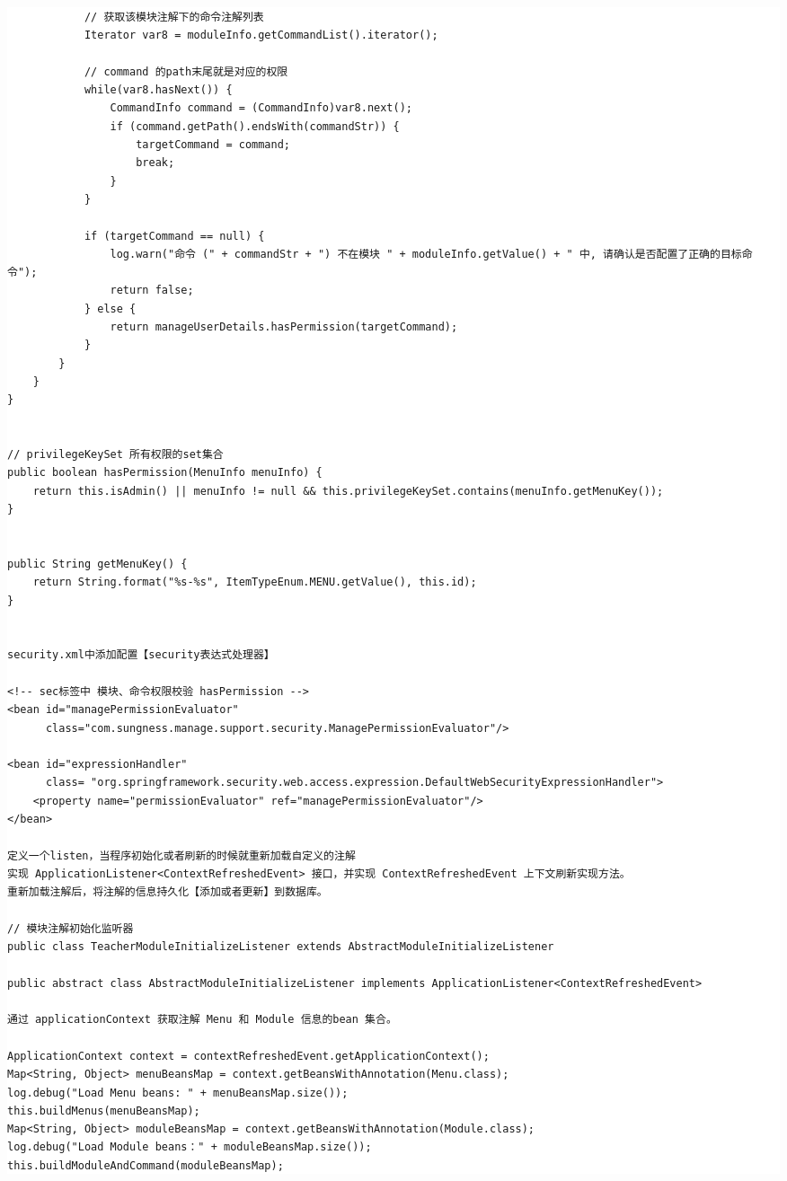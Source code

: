 				// 获取该模块注解下的命令注解列表
                Iterator var8 = moduleInfo.getCommandList().iterator();

				// command 的path末尾就是对应的权限
                while(var8.hasNext()) {
                    CommandInfo command = (CommandInfo)var8.next();
                    if (command.getPath().endsWith(commandStr)) {
                        targetCommand = command;
                        break;
                    }
                }

                if (targetCommand == null) {
                    log.warn("命令 (" + commandStr + ") 不在模块 " + moduleInfo.getValue() + " 中, 请确认是否配置了正确的目标命令");
                    return false;
                } else {
                    return manageUserDetails.hasPermission(targetCommand);
                }
            }
        }
    }


	// privilegeKeySet 所有权限的set集合
	public boolean hasPermission(MenuInfo menuInfo) {
        return this.isAdmin() || menuInfo != null && this.privilegeKeySet.contains(menuInfo.getMenuKey());
    }


	public String getMenuKey() {
        return String.format("%s-%s", ItemTypeEnum.MENU.getValue(), this.id);
    }


	security.xml中添加配置【security表达式处理器】

	<!-- sec标签中 模块、命令权限校验 hasPermission -->
    <bean id="managePermissionEvaluator"
          class="com.sungness.manage.support.security.ManagePermissionEvaluator"/>

    <bean id="expressionHandler"
          class= "org.springframework.security.web.access.expression.DefaultWebSecurityExpressionHandler">
        <property name="permissionEvaluator" ref="managePermissionEvaluator"/>
    </bean>

	定义一个listen，当程序初始化或者刷新的时候就重新加载自定义的注解
	实现 ApplicationListener<ContextRefreshedEvent> 接口，并实现 ContextRefreshedEvent 上下文刷新实现方法。
	重新加载注解后，将注解的信息持久化【添加或者更新】到数据库。

	// 模块注解初始化监听器
	public class TeacherModuleInitializeListener extends AbstractModuleInitializeListener

	public abstract class AbstractModuleInitializeListener implements ApplicationListener<ContextRefreshedEvent>

	通过 applicationContext 获取注解 Menu 和 Module 信息的bean 集合。

	ApplicationContext context = contextRefreshedEvent.getApplicationContext();
	Map<String, Object> menuBeansMap = context.getBeansWithAnnotation(Menu.class);
	log.debug("Load Menu beans: " + menuBeansMap.size());
	this.buildMenus(menuBeansMap);
    Map<String, Object> moduleBeansMap = context.getBeansWithAnnotation(Module.class);
    log.debug("Load Module beans：" + moduleBeansMap.size());
    this.buildModuleAndCommand(moduleBeansMap);
